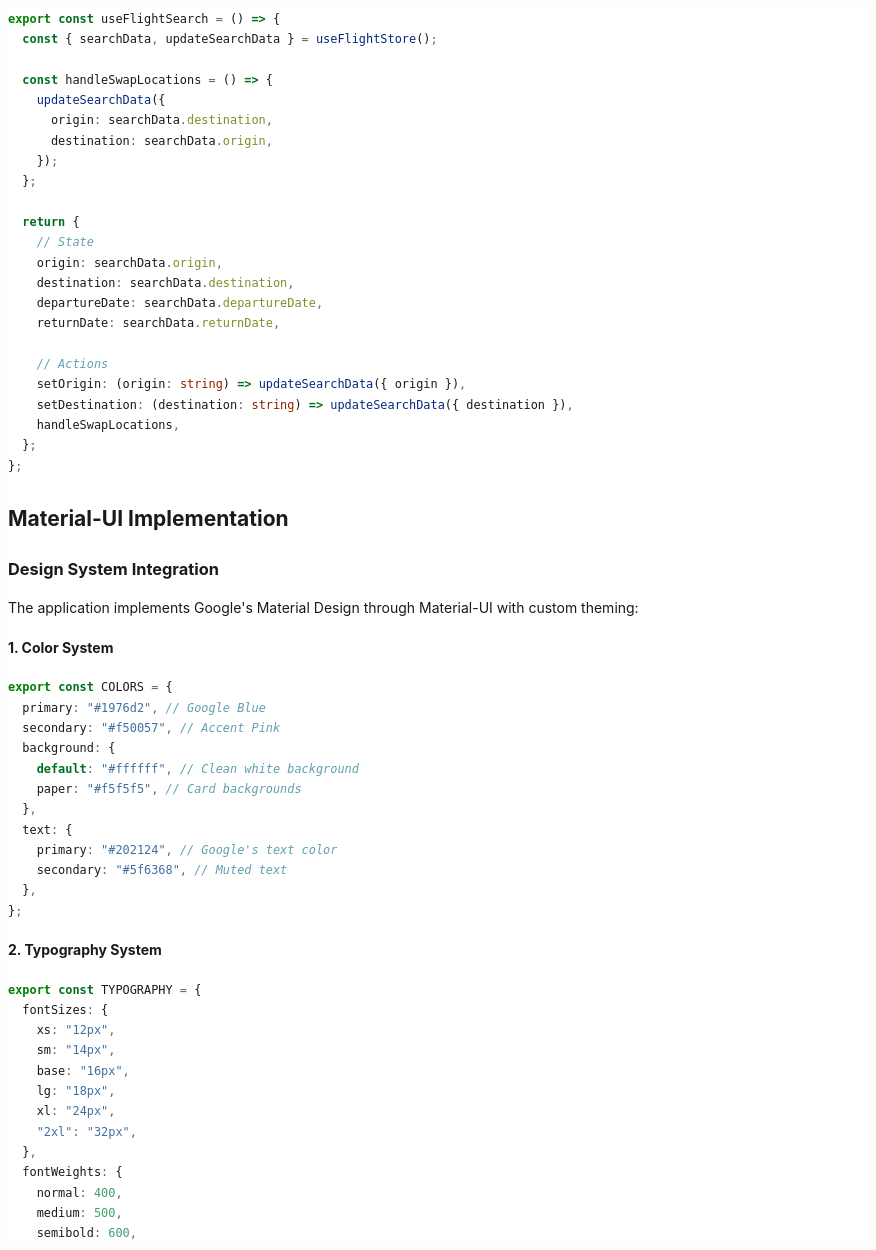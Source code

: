 ```typescript
export const useFlightSearch = () => {
  const { searchData, updateSearchData } = useFlightStore();

  const handleSwapLocations = () => {
    updateSearchData({
      origin: searchData.destination,
      destination: searchData.origin,
    });
  };

  return {
    // State
    origin: searchData.origin,
    destination: searchData.destination,
    departureDate: searchData.departureDate,
    returnDate: searchData.returnDate,

    // Actions
    setOrigin: (origin: string) => updateSearchData({ origin }),
    setDestination: (destination: string) => updateSearchData({ destination }),
    handleSwapLocations,
  };
};
```

## Material-UI Implementation

### Design System Integration

The application implements Google's Material Design through Material-UI with custom theming:

#### 1. Color System

```typescript
export const COLORS = {
  primary: "#1976d2", // Google Blue
  secondary: "#f50057", // Accent Pink
  background: {
    default: "#ffffff", // Clean white background
    paper: "#f5f5f5", // Card backgrounds
  },
  text: {
    primary: "#202124", // Google's text color
    secondary: "#5f6368", // Muted text
  },
};
```

#### 2. Typography System

```typescript
export const TYPOGRAPHY = {
  fontSizes: {
    xs: "12px",
    sm: "14px",
    base: "16px",
    lg: "18px",
    xl: "24px",
    "2xl": "32px",
  },
  fontWeights: {
    normal: 400,
    medium: 500,
    semibold: 600,
```